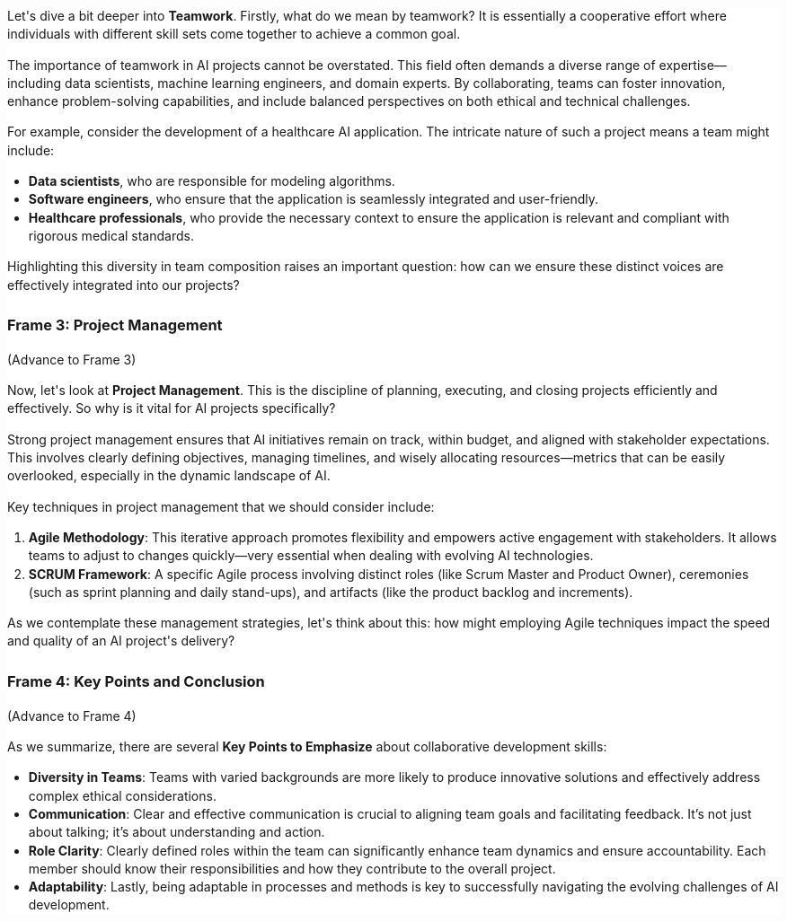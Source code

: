Let's dive a bit deeper into **Teamwork**. Firstly, what do we mean by teamwork? It is essentially a cooperative effort where individuals with different skill sets come together to achieve a common goal.

The importance of teamwork in AI projects cannot be overstated. This field often demands a diverse range of expertise—including data scientists, machine learning engineers, and domain experts. By collaborating, teams can foster innovation, enhance problem-solving capabilities, and include balanced perspectives on both ethical and technical challenges.

For example, consider the development of a healthcare AI application. The intricate nature of such a project means a team might include:
- **Data scientists**, who are responsible for modeling algorithms.
- **Software engineers**, who ensure that the application is seamlessly integrated and user-friendly.
- **Healthcare professionals**, who provide the necessary context to ensure the application is relevant and compliant with rigorous medical standards.

Highlighting this diversity in team composition raises an important question: how can we ensure these distinct voices are effectively integrated into our projects?

### Frame 3: Project Management
(Advance to Frame 3)

Now, let's look at **Project Management**. This is the discipline of planning, executing, and closing projects efficiently and effectively. So why is it vital for AI projects specifically?

Strong project management ensures that AI initiatives remain on track, within budget, and aligned with stakeholder expectations. This involves clearly defining objectives, managing timelines, and wisely allocating resources—metrics that can be easily overlooked, especially in the dynamic landscape of AI.

Key techniques in project management that we should consider include:
1. **Agile Methodology**: This iterative approach promotes flexibility and empowers active engagement with stakeholders. It allows teams to adjust to changes quickly—very essential when dealing with evolving AI technologies.
2. **SCRUM Framework**: A specific Agile process involving distinct roles (like Scrum Master and Product Owner), ceremonies (such as sprint planning and daily stand-ups), and artifacts (like the product backlog and increments).

As we contemplate these management strategies, let's think about this: how might employing Agile techniques impact the speed and quality of an AI project's delivery?

### Frame 4: Key Points and Conclusion
(Advance to Frame 4)

As we summarize, there are several **Key Points to Emphasize** about collaborative development skills:
- **Diversity in Teams**: Teams with varied backgrounds are more likely to produce innovative solutions and effectively address complex ethical considerations.
- **Communication**: Clear and effective communication is crucial to aligning team goals and facilitating feedback. It’s not just about talking; it’s about understanding and action.
- **Role Clarity**: Clearly defined roles within the team can significantly enhance team dynamics and ensure accountability. Each member should know their responsibilities and how they contribute to the overall project.
- **Adaptability**: Lastly, being adaptable in processes and methods is key to successfully navigating the evolving challenges of AI development.
